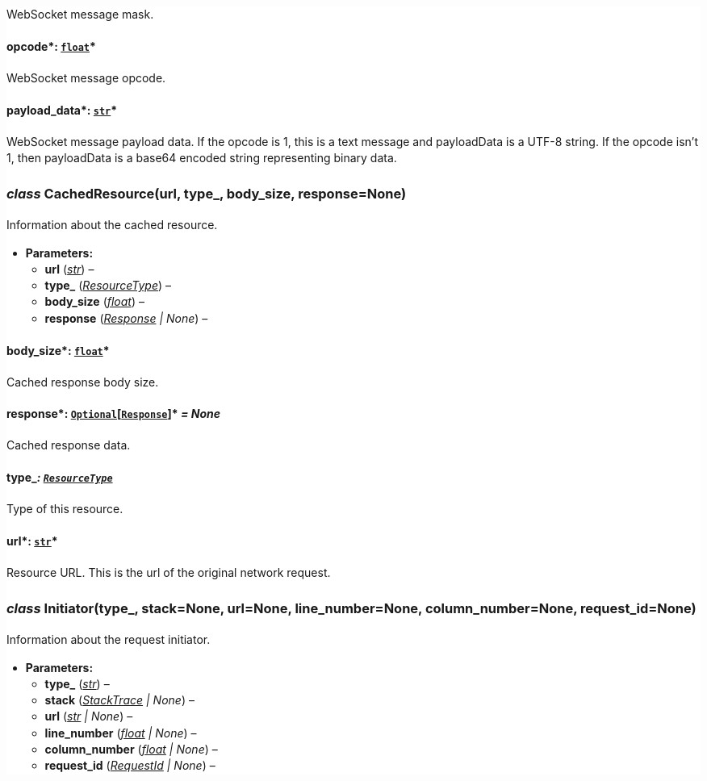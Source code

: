 WebSocket message mask.

#### opcode*: [`float`](https://docs.python.org/3/library/functions.html#float)*

WebSocket message opcode.

#### payload_data*: [`str`](https://docs.python.org/3/library/stdtypes.html#str)*

WebSocket message payload data.
If the opcode is 1, this is a text message and payloadData is a UTF-8 string.
If the opcode isn’t 1, then payloadData is a base64 encoded string representing binary data.

### *class* CachedResource(url, type_, body_size, response=None)

Information about the cached resource.

* **Parameters:**
  * **url** ([*str*](https://docs.python.org/3/library/stdtypes.html#str)) – 
  * **type_** ([*ResourceType*](#nodriver.cdp.network.ResourceType)) – 
  * **body_size** ([*float*](https://docs.python.org/3/library/functions.html#float)) – 
  * **response** ([*Response*](#nodriver.cdp.network.Response) *|* *None*) – 

#### body_size*: [`float`](https://docs.python.org/3/library/functions.html#float)*

Cached response body size.

#### response*: [`Optional`](https://docs.python.org/3/library/typing.html#typing.Optional)[[`Response`](#nodriver.cdp.network.Response)]* *= None*

Cached response data.

#### type_*: [`ResourceType`](#nodriver.cdp.network.ResourceType)*

Type of this resource.

#### url*: [`str`](https://docs.python.org/3/library/stdtypes.html#str)*

Resource URL. This is the url of the original network request.

### *class* Initiator(type_, stack=None, url=None, line_number=None, column_number=None, request_id=None)

Information about the request initiator.

* **Parameters:**
  * **type_** ([*str*](https://docs.python.org/3/library/stdtypes.html#str)) – 
  * **stack** ([*StackTrace*](runtime.md#nodriver.cdp.runtime.StackTrace) *|* *None*) – 
  * **url** ([*str*](https://docs.python.org/3/library/stdtypes.html#str) *|* *None*) – 
  * **line_number** ([*float*](https://docs.python.org/3/library/functions.html#float) *|* *None*) – 
  * **column_number** ([*float*](https://docs.python.org/3/library/functions.html#float) *|* *None*) – 
  * **request_id** ([*RequestId*](#nodriver.cdp.network.RequestId) *|* *None*) – 
